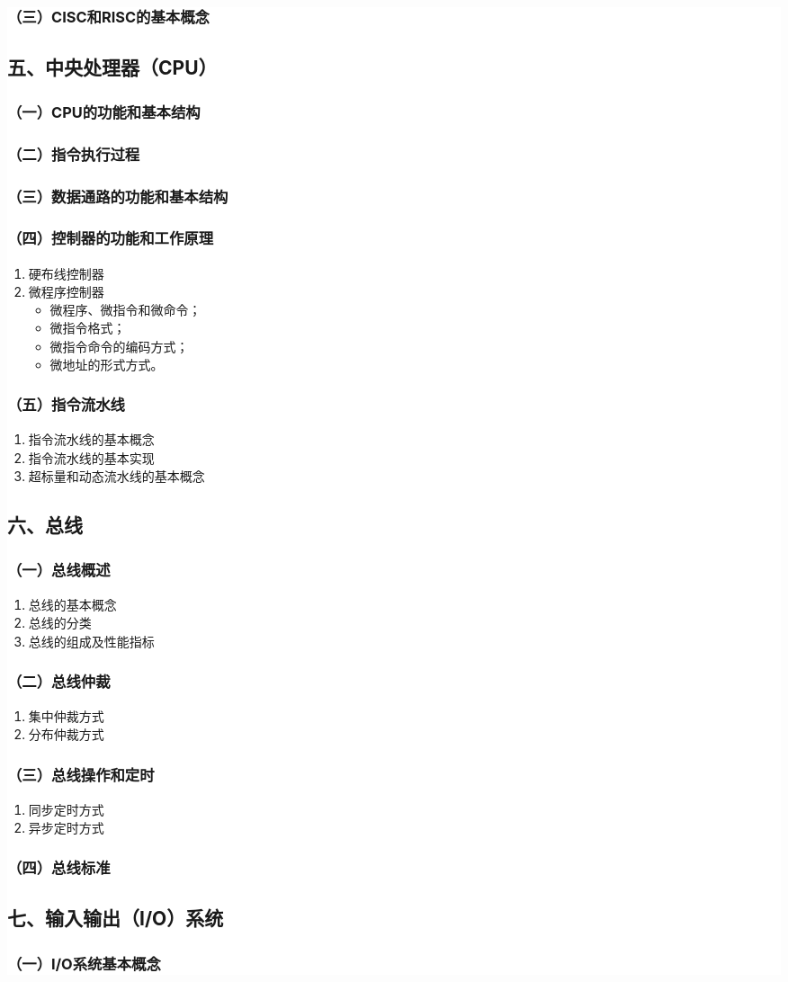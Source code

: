 ### （三）CISC和RISC的基本概念

## 五、中央处理器（CPU）

### （一）CPU的功能和基本结构

### （二）指令执行过程

### （三）数据通路的功能和基本结构

### （四）控制器的功能和工作原理

1. 硬布线控制器
2. 微程序控制器
   - 微程序、微指令和微命令；
   - 微指令格式；
   - 微指令命令的编码方式；
   - 微地址的形式方式。

### （五）指令流水线

1. 指令流水线的基本概念
2. 指令流水线的基本实现
3. 超标量和动态流水线的基本概念

## 六、总线

### （一）总线概述

1. 总线的基本概念
2. 总线的分类
3. 总线的组成及性能指标

### （二）总线仲裁

1. 集中仲裁方式
2. 分布仲裁方式

### （三）总线操作和定时

1. 同步定时方式
2. 异步定时方式

### （四）总线标准

## 七、输入输出（I/O）系统

### （一）I/O系统基本概念

